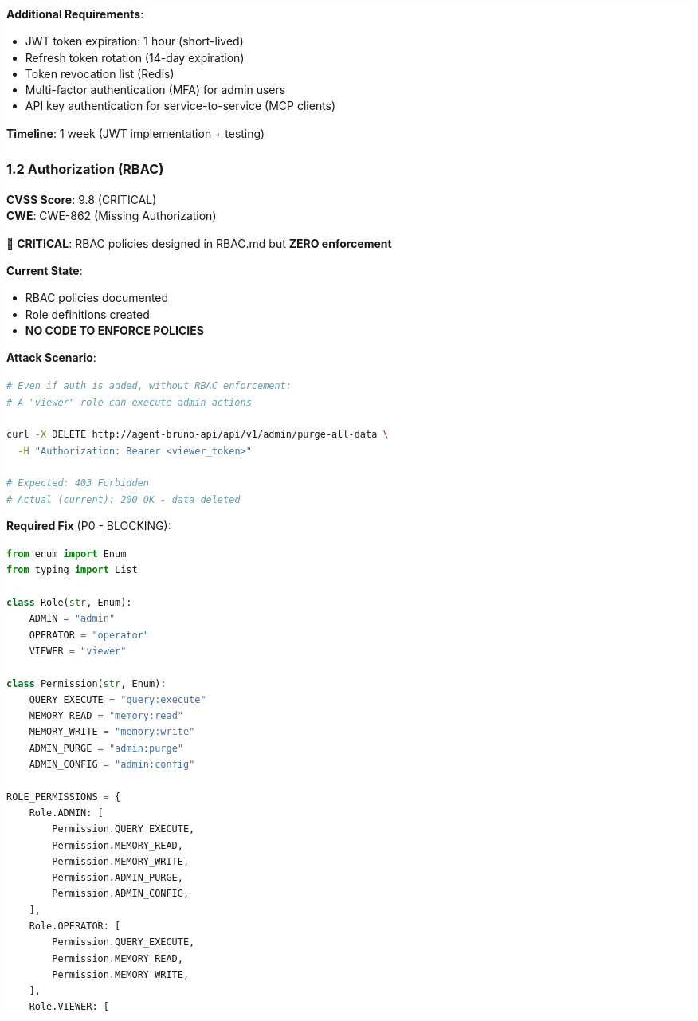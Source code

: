 ```python
```

**Additional Requirements**:
- JWT token expiration: 1 hour (short-lived)
- Refresh token rotation (14-day expiration)
- Token revocation list (Redis)
- Multi-factor authentication (MFA) for admin users
- API key authentication for service-to-service (MCP clients)

**Timeline**: 1 week (JWT implementation + testing)

### 1.2 Authorization (RBAC)

**CVSS Score**: 9.8 (CRITICAL)  
**CWE**: CWE-862 (Missing Authorization)

🔴 **CRITICAL**: RBAC policies designed in RBAC.md but **ZERO enforcement**

**Current State**:
- RBAC policies documented
- Role definitions created
- **NO CODE TO ENFORCE POLICIES**

**Attack Scenario**:
```bash
# Even if auth is added, without RBAC enforcement:
# A "viewer" role can execute admin actions

curl -X DELETE http://agent-bruno-api/api/v1/admin/purge-all-data \
  -H "Authorization: Bearer <viewer_token>"

# Expected: 403 Forbidden
# Actual (current): 200 OK - data deleted
```

**Required Fix** (P0 - BLOCKING):

```python
from enum import Enum
from typing import List

class Role(str, Enum):
    ADMIN = "admin"
    OPERATOR = "operator"
    VIEWER = "viewer"

class Permission(str, Enum):
    QUERY_EXECUTE = "query:execute"
    MEMORY_READ = "memory:read"
    MEMORY_WRITE = "memory:write"
    ADMIN_PURGE = "admin:purge"
    ADMIN_CONFIG = "admin:config"

ROLE_PERMISSIONS = {
    Role.ADMIN: [
        Permission.QUERY_EXECUTE,
        Permission.MEMORY_READ,
        Permission.MEMORY_WRITE,
        Permission.ADMIN_PURGE,
        Permission.ADMIN_CONFIG,
    ],
    Role.OPERATOR: [
        Permission.QUERY_EXECUTE,
        Permission.MEMORY_READ,
        Permission.MEMORY_WRITE,
    ],
    Role.VIEWER: [
```